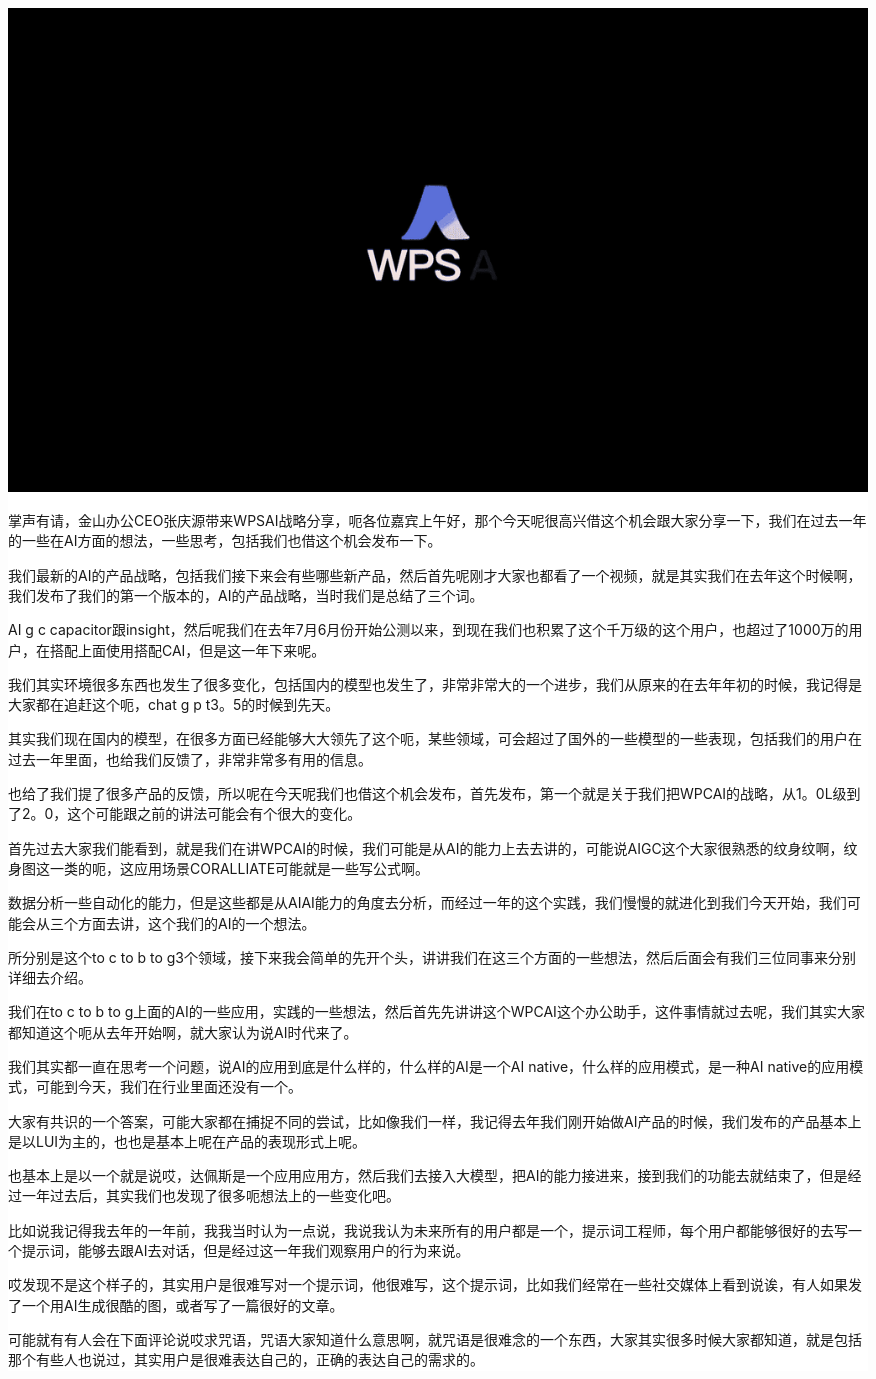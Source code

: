 ![](img/cffde77113f146800ea3280cf76bc4ca_1.png)

掌声有请，金山办公CEO张庆源带来WPSAI战略分享，呃各位嘉宾上午好，那个今天呢很高兴借这个机会跟大家分享一下，我们在过去一年的一些在AI方面的想法，一些思考，包括我们也借这个机会发布一下。

我们最新的AI的产品战略，包括我们接下来会有些哪些新产品，然后首先呢刚才大家也都看了一个视频，就是其实我们在去年这个时候啊，我们发布了我们的第一个版本的，AI的产品战略，当时我们是总结了三个词。

AI g c capacitor跟insight，然后呢我们在去年7月6月份开始公测以来，到现在我们也积累了这个千万级的这个用户，也超过了1000万的用户，在搭配上面使用搭配CAI，但是这一年下来呢。

我们其实环境很多东西也发生了很多变化，包括国内的模型也发生了，非常非常大的一个进步，我们从原来的在去年年初的时候，我记得是大家都在追赶这个呃，chat g p t3。5的时候到先天。

其实我们现在国内的模型，在很多方面已经能够大大领先了这个呃，某些领域，可会超过了国外的一些模型的一些表现，包括我们的用户在过去一年里面，也给我们反馈了，非常非常多有用的信息。

也给了我们提了很多产品的反馈，所以呢在今天呢我们也借这个机会发布，首先发布，第一个就是关于我们把WPCAI的战略，从1。0L级到了2。0，这个可能跟之前的讲法可能会有个很大的变化。

首先过去大家我们能看到，就是我们在讲WPCAI的时候，我们可能是从AI的能力上去去讲的，可能说AIGC这个大家很熟悉的纹身纹啊，纹身图这一类的呃，这应用场景CORALLIATE可能就是一些写公式啊。

数据分析一些自动化的能力，但是这些都是从AIAI能力的角度去分析，而经过一年的这个实践，我们慢慢的就进化到我们今天开始，我们可能会从三个方面去讲，这个我们的AI的一个想法。

所分别是这个to c to b to g3个领域，接下来我会简单的先开个头，讲讲我们在这三个方面的一些想法，然后后面会有我们三位同事来分别详细去介绍。

我们在to c to b to g上面的AI的一些应用，实践的一些想法，然后首先先讲讲这个WPCAI这个办公助手，这件事情就过去呢，我们其实大家都知道这个呃从去年开始啊，就大家认为说AI时代来了。

我们其实都一直在思考一个问题，说AI的应用到底是什么样的，什么样的AI是一个AI native，什么样的应用模式，是一种AI native的应用模式，可能到今天，我们在行业里面还没有一个。

大家有共识的一个答案，可能大家都在捕捉不同的尝试，比如像我们一样，我记得去年我们刚开始做AI产品的时候，我们发布的产品基本上是以LUI为主的，也也是基本上呢在产品的表现形式上呢。

也基本上是以一个就是说哎，达佩斯是一个应用应用方，然后我们去接入大模型，把AI的能力接进来，接到我们的功能去就结束了，但是经过一年过去后，其实我们也发现了很多呃想法上的一些变化吧。

比如说我记得我去年的一年前，我我当时认为一点说，我说我认为未来所有的用户都是一个，提示词工程师，每个用户都能够很好的去写一个提示词，能够去跟AI去对话，但是经过这一年我们观察用户的行为来说。

哎发现不是这个样子的，其实用户是很难写对一个提示词，他很难写，这个提示词，比如我们经常在一些社交媒体上看到说诶，有人如果发了一个用AI生成很酷的图，或者写了一篇很好的文章。

可能就有有人会在下面评论说哎求咒语，咒语大家知道什么意思啊，就咒语是很难念的一个东西，大家其实很多时候大家都知道，就是包括那个有些人也说过，其实用户是很难表达自己的，正确的表达自己的需求的。
